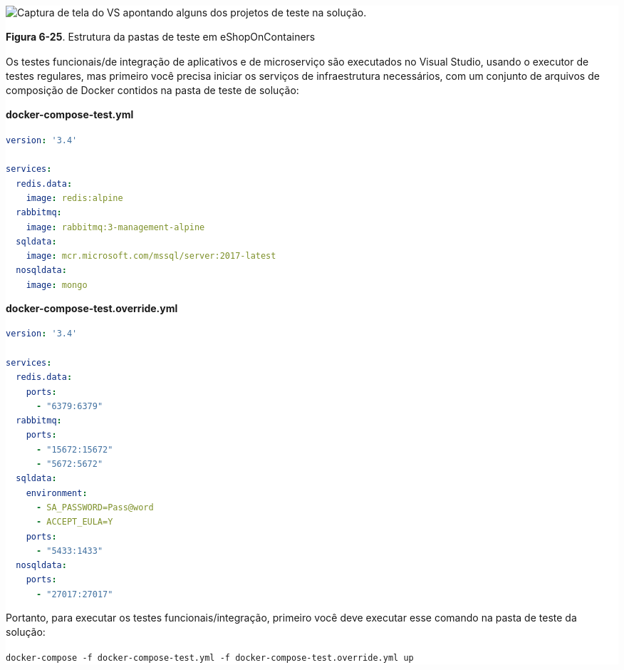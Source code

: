 ![Captura de tela do VS apontando alguns dos projetos de teste na solução.](./media/test-aspnet-core-services-web-apps/eshoponcontainers-test-folder-structure.png)

**Figura 6-25**. Estrutura da pastas de teste em eShopOnContainers

Os testes funcionais/de integração de aplicativos e de microserviço são executados no Visual Studio, usando o executor de testes regulares, mas primeiro você precisa iniciar os serviços de infraestrutura necessários, com um conjunto de arquivos de composição de Docker contidos na pasta de teste de solução:

**docker-compose-test.yml**

```yml
version: '3.4'

services:
  redis.data:
    image: redis:alpine
  rabbitmq:
    image: rabbitmq:3-management-alpine
  sqldata:
    image: mcr.microsoft.com/mssql/server:2017-latest
  nosqldata:
    image: mongo
```

**docker-compose-test.override.yml**

```yml
version: '3.4'

services:
  redis.data:
    ports:
      - "6379:6379"
  rabbitmq:
    ports:
      - "15672:15672"
      - "5672:5672"
  sqldata:
    environment:
      - SA_PASSWORD=Pass@word
      - ACCEPT_EULA=Y
    ports:
      - "5433:1433"
  nosqldata:
    ports:
      - "27017:27017"
```

Portanto, para executar os testes funcionais/integração, primeiro você deve executar esse comando na pasta de teste da solução:

```console
docker-compose -f docker-compose-test.yml -f docker-compose-test.override.yml up
```

